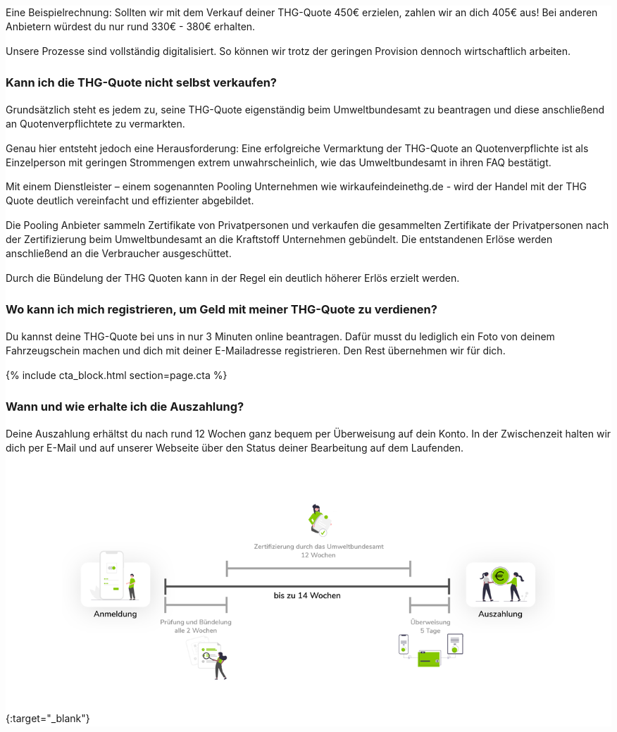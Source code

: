 Eine Beispielrechnung: Sollten wir mit dem Verkauf deiner THG-Quote 450€ erzielen, zahlen wir an dich 405€ aus! Bei anderen Anbietern würdest du nur rund 330€ - 380€ erhalten.

Unsere Prozesse sind vollständig digitalisiert. So können wir trotz der geringen Provision dennoch wirtschaftlich arbeiten.

### Kann ich die THG-Quote nicht selbst verkaufen?

Grundsätzlich steht es jedem zu, seine THG-Quote eigenständig beim Umweltbundesamt zu beantragen und diese anschließend an Quotenverpflichtete zu vermarkten. 

Genau hier entsteht jedoch eine Herausforderung: Eine erfolgreiche Vermarktung der THG-Quote an Quotenverpflichte ist als Einzelperson mit geringen Strommengen extrem unwahrscheinlich, wie das Umweltbundesamt in ihren FAQ bestätigt.

Mit einem Dienstleister – einem sogenannten Pooling Unternehmen wie wirkaufeindeinethg.de - wird der Handel mit der THG Quote deutlich vereinfacht und effizienter abgebildet.

Die Pooling Anbieter sammeln Zertifikate von Privatpersonen und verkaufen die gesammelten Zertifikate der Privatpersonen nach der Zertifizierung beim Umweltbundesamt an die Kraftstoff Unternehmen gebündelt. Die entstandenen Erlöse werden anschließend an die Verbraucher ausgeschüttet.

Durch die Bündelung der THG Quoten kann in der Regel ein deutlich höherer Erlös erzielt werden.

### Wo kann ich mich registrieren, um Geld mit meiner THG-Quote zu verdienen?

Du kannst deine THG-Quote bei uns in nur 3 Minuten online beantragen. Dafür musst du lediglich ein Foto von deinem Fahrzeugschein machen und dich mit deiner E-Mailadresse registrieren. Den Rest übernehmen wir für dich.

{% include cta_block.html section=page.cta %}

### Wann und wie erhalte ich die Auszahlung?

Deine Auszahlung erhältst du nach rund 12 Wochen ganz bequem per Überweisung auf dein Konto. In der Zwischenzeit halten wir dich per E-Mail und auf unserer Webseite über den Status deiner Bearbeitung auf dem Laufenden. 

[<img src="/images/ablauf-thg-auszahlung.png" alt="THG Quote Schaubild zum Ablauf der Beantragung" style="margin: auto; display: block; max-width:800px; max-height:350px" />](https://app.wirkaufendeinethg.de){:target="_blank"}
